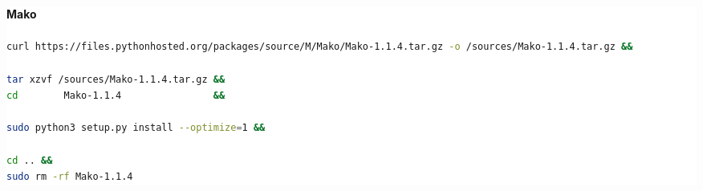 #### Mako

```sh
curl https://files.pythonhosted.org/packages/source/M/Mako/Mako-1.1.4.tar.gz -o /sources/Mako-1.1.4.tar.gz &&

tar xzvf /sources/Mako-1.1.4.tar.gz &&
cd        Mako-1.1.4                &&

sudo python3 setup.py install --optimize=1 &&

cd .. &&
sudo rm -rf Mako-1.1.4
```
